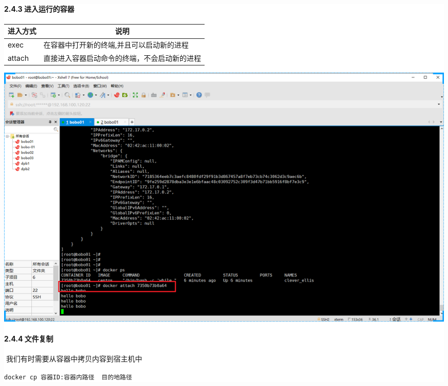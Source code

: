

#### 2.4.3 进入运行的容器



| 进入方式 | 说明                                         |
| -------- | -------------------------------------------- |
| exec     | 在容器中打开新的终端,并且可以启动新的进程    |
| attach   | 直接进入容器启动命令的终端，不会启动新的进程 |



![image-20210322143814896](./img/Docker.md)



![image-20210322143619205](./img/image-20210322143619205.png)







#### 2.4.4 文件复制

​      我们有时需要从容器中拷贝内容到宿主机中

```shell
docker cp 容器ID:容器内路径  目的地路径
```
